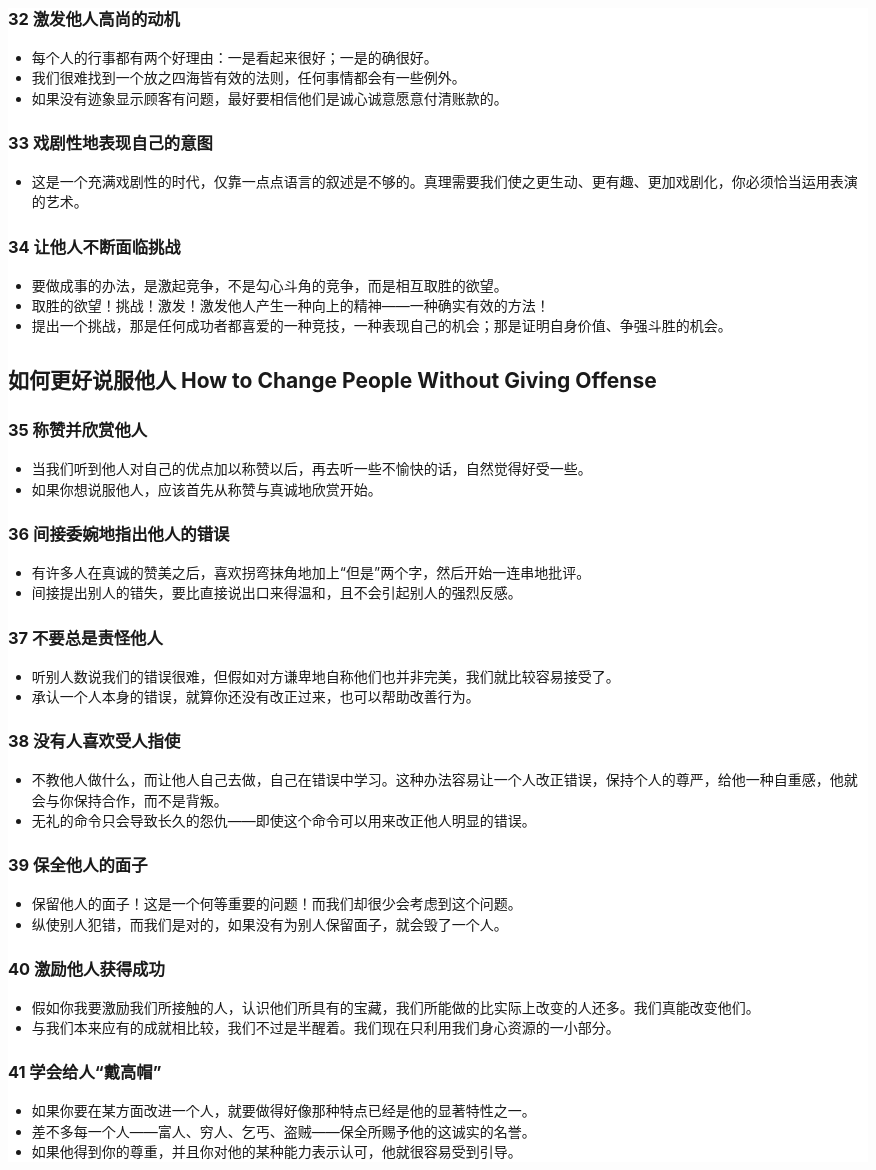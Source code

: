 ### 32 激发他人高尚的动机

- 每个人的行事都有两个好理由：一是看起来很好；一是的确很好。
- 我们很难找到一个放之四海皆有效的法则，任何事情都会有一些例外。
- 如果没有迹象显示顾客有问题，最好要相信他们是诚心诚意愿意付清账款的。

### 33 戏剧性地表现自己的意图

- 这是一个充满戏剧性的时代，仅靠一点点语言的叙述是不够的。真理需要我们使之更生动、更有趣、更加戏剧化，你必须恰当运用表演的艺术。

### 34 让他人不断面临挑战

- 要做成事的办法，是激起竞争，不是勾心斗角的竞争，而是相互取胜的欲望。
- 取胜的欲望！挑战！激发！激发他人产生一种向上的精神——一种确实有效的方法！
- 提出一个挑战，那是任何成功者都喜爱的一种竞技，一种表现自己的机会；那是证明自身价值、争强斗胜的机会。

## 如何更好说服他人 How  to Change People Without Giving Offense

### 35 称赞并欣赏他人

- 当我们听到他人对自己的优点加以称赞以后，再去听一些不愉快的话，自然觉得好受一些。
- 如果你想说服他人，应该首先从称赞与真诚地欣赏开始。

### 36 间接委婉地指出他人的错误

- 有许多人在真诚的赞美之后，喜欢拐弯抹角地加上“但是”两个字，然后开始一连串地批评。
- 间接提出别人的错失，要比直接说出口来得温和，且不会引起别人的强烈反感。

### 37 不要总是责怪他人

- 听别人数说我们的错误很难，但假如对方谦卑地自称他们也并非完美，我们就比较容易接受了。
- 承认一个人本身的错误，就算你还没有改正过来，也可以帮助改善行为。

### 38 没有人喜欢受人指使

- 不教他人做什么，而让他人自己去做，自己在错误中学习。这种办法容易让一个人改正错误，保持个人的尊严，给他一种自重感，他就会与你保持合作，而不是背叛。
- 无礼的命令只会导致长久的怨仇——即使这个命令可以用来改正他人明显的错误。

### 39 保全他人的面子

- 保留他人的面子！这是一个何等重要的问题！而我们却很少会考虑到这个问题。
- 纵使别人犯错，而我们是对的，如果没有为别人保留面子，就会毁了一个人。

### 40 激励他人获得成功

- 假如你我要激励我们所接触的人，认识他们所具有的宝藏，我们所能做的比实际上改变的人还多。我们真能改变他们。
- 与我们本来应有的成就相比较，我们不过是半醒着。我们现在只利用我们身心资源的一小部分。

### 41 学会给人“戴高帽”

- 如果你要在某方面改进一个人，就要做得好像那种特点已经是他的显著特性之一。
- 差不多每一个人——富人、穷人、乞丐、盗贼——保全所赐予他的这诚实的名誉。
- 如果他得到你的尊重，并且你对他的某种能力表示认可，他就很容易受到引导。
